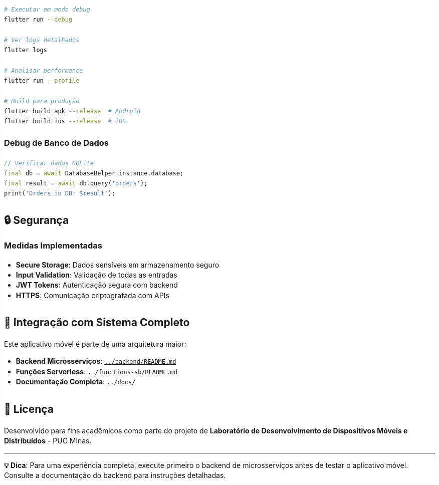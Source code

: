 ```bash
# Executar em modo debug
flutter run --debug

# Ver logs detalhados
flutter logs

# Analisar performance
flutter run --profile

# Build para produção
flutter build apk --release  # Android
flutter build ios --release  # iOS
```

### Debug de Banco de Dados

```dart
// Verificar dados SQLite
final db = await DatabaseHelper.instance.database;
final result = await db.query('orders');
print('Orders in DB: $result');
```

## 🔒 Segurança

### Medidas Implementadas

- **Secure Storage**: Dados sensíveis em armazenamento seguro
- **Input Validation**: Validação de todas as entradas
- **JWT Tokens**: Autenticação segura com backend
- **HTTPS**: Comunicação criptografada com APIs

## 🤝 Integração com Sistema Completo

Este aplicativo móvel é parte de uma arquitetura maior:

- **Backend Microsserviços**: [`../backend/README.md`](../backend/README.md)
- **Funções Serverless**: [`../functions-sb/README.md`](../functions-sb/README.md)
- **Documentação Completa**: [`../docs/`](../docs/)

## 📄 Licença

Desenvolvido para fins acadêmicos como parte do projeto de **Laboratório de Desenvolvimento de Dispositivos Móveis e Distribuídos** - PUC Minas.

---

**💡 Dica**: Para uma experiência completa, execute primeiro o backend de microsserviços antes de testar o aplicativo móvel. Consulte a documentação do backend para instruções detalhadas.